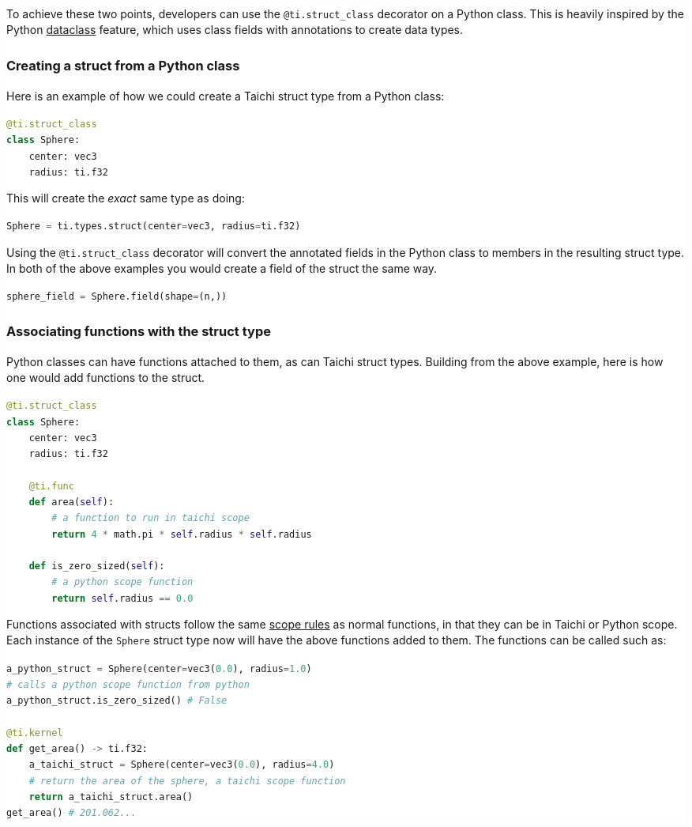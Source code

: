 
To achieve these two points, developers can use the `@ti.struct_class` decorator on a Python class.  This is heavily inspired by the Python [dataclass](https://docs.python.org/3/library/dataclasses.html) feature, which uses class fields with annotations to create data types.

### Creating a struct from a Python class
Here is an example of how we could create a Taichi struct type from a Python class:

```python
@ti.struct_class
class Sphere:
    center: vec3
    radius: ti.f32
```
This will create the *exact* same type as doing:

```python
Sphere = ti.types.struct(center=vec3, radius=ti.f32)
```
Using the `@ti.struct_class` decorator will convert the annotated fields in the Python class to members in the resulting struct type.  In both of the above examples you would create a field of the struct the same way.

```python
sphere_field = Sphere.field(shape=(n,))
```

### Associating functions with the struct type
Python classes can have functions attached to them, as can Taichi struct types.  Building from the above example, here is how one would add functions to the struct.

```python
@ti.struct_class
class Sphere:
    center: vec3
    radius: ti.f32

    @ti.func
    def area(self):
        # a function to run in taichi scope
        return 4 * math.pi * self.radius * self.radius

    def is_zero_sized(self):
        # a python scope function
        return self.radius == 0.0
```

Functions associated with structs follow the same [scope rules](../basic/syntax.md#taichi-scope-vs-python-scope) as normal functions, in that they can be in Taichi or Python scope.  Each instance of the `Sphere` struct type now will have the above functions added to them.  The functions can be called such as:

```python
a_python_struct = Sphere(center=vec3(0.0), radius=1.0)
# calls a python scope function from python
a_python_struct.is_zero_sized() # False

@ti.kernel
def get_area() -> ti.f32:
    a_taichi_struct = Sphere(center=vec3(0.0), radius=4.0)
    # return the area of the sphere, a taichi scope function
    return a_taichi_struct.area()
get_area() # 201.062...
```
